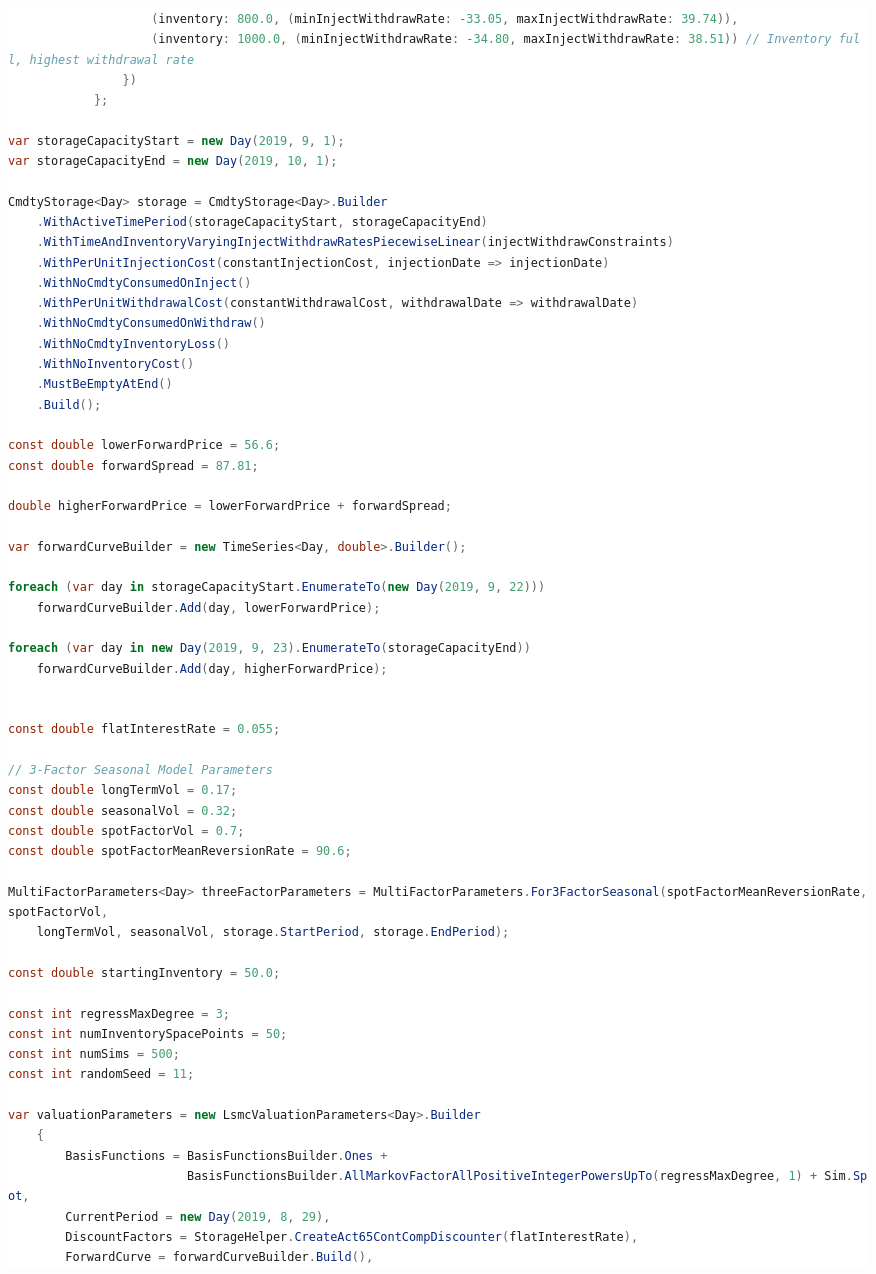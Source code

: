 ``` c#
                    (inventory: 800.0, (minInjectWithdrawRate: -33.05, maxInjectWithdrawRate: 39.74)),
                    (inventory: 1000.0, (minInjectWithdrawRate: -34.80, maxInjectWithdrawRate: 38.51)) // Inventory full, highest withdrawal rate
                })
            };

var storageCapacityStart = new Day(2019, 9, 1);
var storageCapacityEnd = new Day(2019, 10, 1);

CmdtyStorage<Day> storage = CmdtyStorage<Day>.Builder
    .WithActiveTimePeriod(storageCapacityStart, storageCapacityEnd)
    .WithTimeAndInventoryVaryingInjectWithdrawRatesPiecewiseLinear(injectWithdrawConstraints)
    .WithPerUnitInjectionCost(constantInjectionCost, injectionDate => injectionDate)
    .WithNoCmdtyConsumedOnInject()
    .WithPerUnitWithdrawalCost(constantWithdrawalCost, withdrawalDate => withdrawalDate)
    .WithNoCmdtyConsumedOnWithdraw()
    .WithNoCmdtyInventoryLoss()
    .WithNoInventoryCost()
    .MustBeEmptyAtEnd()
    .Build();

const double lowerForwardPrice = 56.6;
const double forwardSpread = 87.81;

double higherForwardPrice = lowerForwardPrice + forwardSpread;

var forwardCurveBuilder = new TimeSeries<Day, double>.Builder();

foreach (var day in storageCapacityStart.EnumerateTo(new Day(2019, 9, 22)))
    forwardCurveBuilder.Add(day, lowerForwardPrice);

foreach (var day in new Day(2019, 9, 23).EnumerateTo(storageCapacityEnd))
    forwardCurveBuilder.Add(day, higherForwardPrice);


const double flatInterestRate = 0.055;

// 3-Factor Seasonal Model Parameters
const double longTermVol = 0.17;
const double seasonalVol = 0.32;
const double spotFactorVol = 0.7;
const double spotFactorMeanReversionRate = 90.6;

MultiFactorParameters<Day> threeFactorParameters = MultiFactorParameters.For3FactorSeasonal(spotFactorMeanReversionRate, spotFactorVol,
    longTermVol, seasonalVol, storage.StartPeriod, storage.EndPeriod);

const double startingInventory = 50.0;

const int regressMaxDegree = 3;
const int numInventorySpacePoints = 50;
const int numSims = 500;
const int randomSeed = 11;

var valuationParameters = new LsmcValuationParameters<Day>.Builder
    {
        BasisFunctions = BasisFunctionsBuilder.Ones +
                         BasisFunctionsBuilder.AllMarkovFactorAllPositiveIntegerPowersUpTo(regressMaxDegree, 1) + Sim.Spot,
        CurrentPeriod = new Day(2019, 8, 29),
        DiscountFactors = StorageHelper.CreateAct65ContCompDiscounter(flatInterestRate),
        ForwardCurve = forwardCurveBuilder.Build(),
```